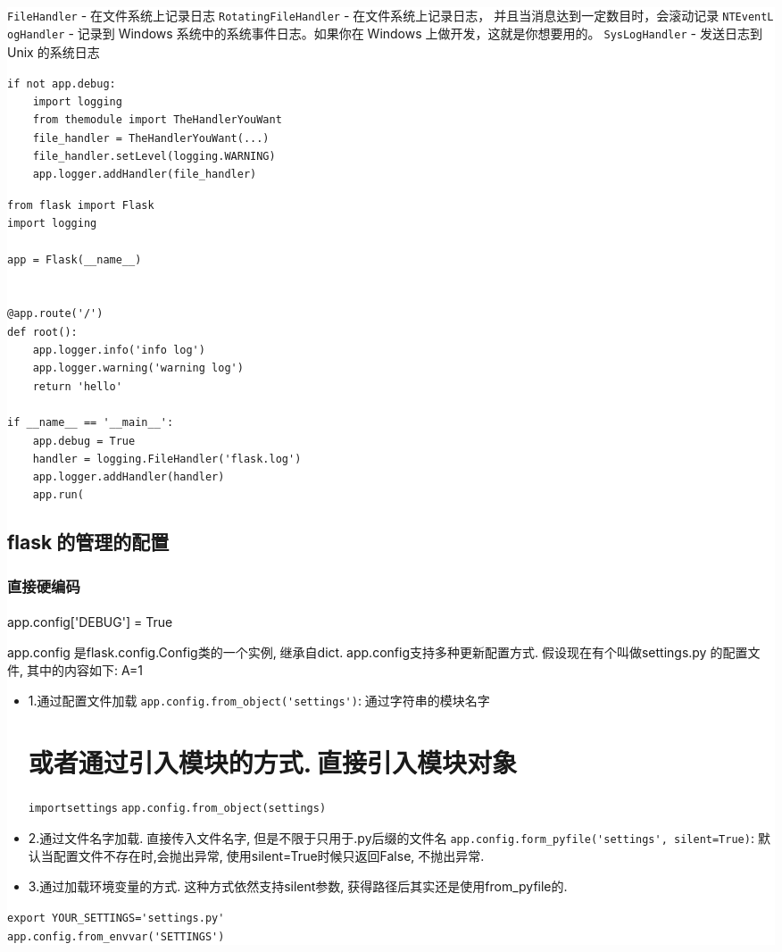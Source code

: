 `FileHandler` - 在文件系统上记录日志
`RotatingFileHandler` - 在文件系统上记录日志， 并且当消息达到一定数目时，会滚动记录
`NTEventLogHandler` - 记录到 Windows 系统中的系统事件日志。如果你在 Windows 上做开发，这就是你想要用的。
`SysLogHandler` - 发送日志到 Unix 的系统日志
```
if not app.debug:
    import logging
    from themodule import TheHandlerYouWant
    file_handler = TheHandlerYouWant(...)
    file_handler.setLevel(logging.WARNING)
    app.logger.addHandler(file_handler)
```

```
from flask import Flask
import logging

app = Flask(__name__)


@app.route('/')
def root():
    app.logger.info('info log')
    app.logger.warning('warning log')
    return 'hello'

if __name__ == '__main__':
    app.debug = True
    handler = logging.FileHandler('flask.log')
    app.logger.addHandler(handler)
    app.run(
```

## flask 的管理的配置
### 直接硬编码
app.config['DEBUG'] = True

app.config 是flask.config.Config类的一个实例, 继承自dict.
app.config支持多种更新配置方式. 假设现在有个叫做settings.py 的配置文件, 其中的内容如下:
A=1

* 1.通过配置文件加载
  `app.config.from_object('settings')`: 通过字符串的模块名字
  # 或者通过引入模块的方式. 直接引入模块对象
  `importsettings`
  `app.config.from_object(settings)`
* 2.通过文件名字加载. 直接传入文件名字, 但是不限于只用于.py后缀的文件名
  `app.config.form_pyfile('settings', silent=True)`: 默认当配置文件不存在时,会抛出异常, 使用silent=True时候只返回False, 不抛出异常.

* 3.通过加载环境变量的方式. 这种方式依然支持silent参数, 获得路径后其实还是使用from_pyfile的.
```
export YOUR_SETTINGS='settings.py'
app.config.from_envvar('SETTINGS')
```
